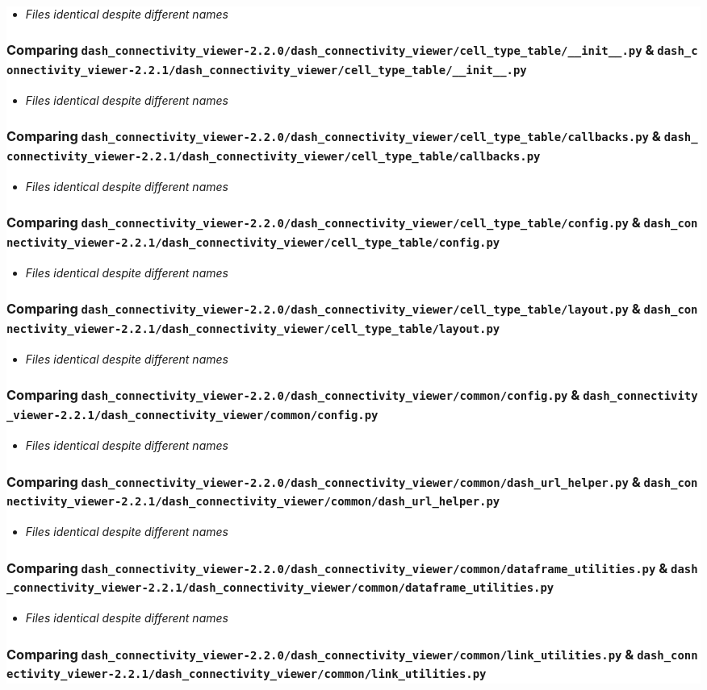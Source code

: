  * *Files identical despite different names*

### Comparing `dash_connectivity_viewer-2.2.0/dash_connectivity_viewer/cell_type_table/__init__.py` & `dash_connectivity_viewer-2.2.1/dash_connectivity_viewer/cell_type_table/__init__.py`

 * *Files identical despite different names*

### Comparing `dash_connectivity_viewer-2.2.0/dash_connectivity_viewer/cell_type_table/callbacks.py` & `dash_connectivity_viewer-2.2.1/dash_connectivity_viewer/cell_type_table/callbacks.py`

 * *Files identical despite different names*

### Comparing `dash_connectivity_viewer-2.2.0/dash_connectivity_viewer/cell_type_table/config.py` & `dash_connectivity_viewer-2.2.1/dash_connectivity_viewer/cell_type_table/config.py`

 * *Files identical despite different names*

### Comparing `dash_connectivity_viewer-2.2.0/dash_connectivity_viewer/cell_type_table/layout.py` & `dash_connectivity_viewer-2.2.1/dash_connectivity_viewer/cell_type_table/layout.py`

 * *Files identical despite different names*

### Comparing `dash_connectivity_viewer-2.2.0/dash_connectivity_viewer/common/config.py` & `dash_connectivity_viewer-2.2.1/dash_connectivity_viewer/common/config.py`

 * *Files identical despite different names*

### Comparing `dash_connectivity_viewer-2.2.0/dash_connectivity_viewer/common/dash_url_helper.py` & `dash_connectivity_viewer-2.2.1/dash_connectivity_viewer/common/dash_url_helper.py`

 * *Files identical despite different names*

### Comparing `dash_connectivity_viewer-2.2.0/dash_connectivity_viewer/common/dataframe_utilities.py` & `dash_connectivity_viewer-2.2.1/dash_connectivity_viewer/common/dataframe_utilities.py`

 * *Files identical despite different names*

### Comparing `dash_connectivity_viewer-2.2.0/dash_connectivity_viewer/common/link_utilities.py` & `dash_connectivity_viewer-2.2.1/dash_connectivity_viewer/common/link_utilities.py`
